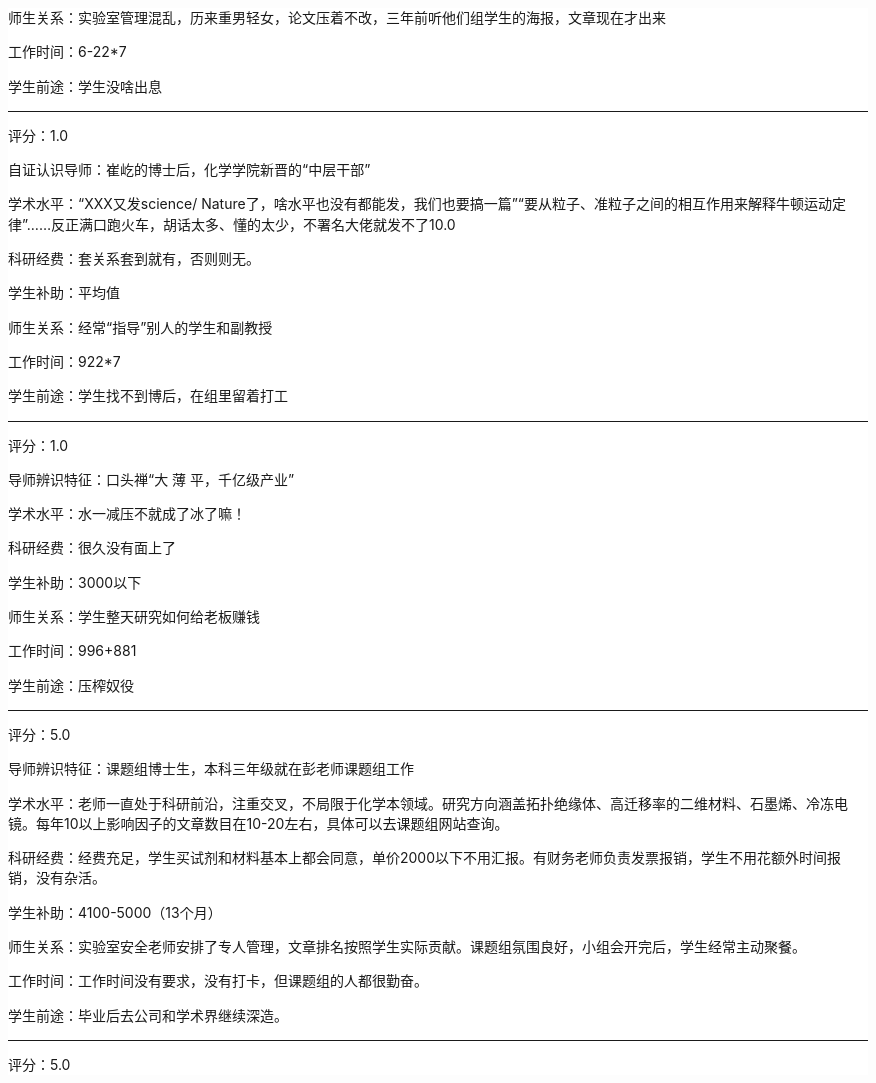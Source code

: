 师生关系：实验室管理混乱，历来重男轻女，论文压着不改，三年前听他们组学生的海报，文章现在才出来

工作时间：6-22*7

学生前途：学生没啥出息

* * *

评分：1.0

自证认识导师：崔屹的博士后，化学学院新晋的“中层干部”

学术水平：“XXX又发science/ Nature了，啥水平也没有都能发，我们也要搞一篇”“要从粒子、准粒子之间的相互作用来解释牛顿运动定律”……反正满口跑火车，胡话太多、懂的太少，不署名大佬就发不了10.0

科研经费：套关系套到就有，否则则无。

学生补助：平均值

师生关系：经常“指导”别人的学生和副教授

工作时间：922*7

学生前途：学生找不到博后，在组里留着打工

* * *

评分：1.0

导师辨识特征：口头禅“大 薄 平，千亿级产业”

学术水平：水一减压不就成了冰了嘛！

科研经费：很久没有面上了

学生补助：3000以下

师生关系：学生整天研究如何给老板赚钱

工作时间：996+881

学生前途：压榨奴役

* * *

评分：5.0

导师辨识特征：课题组博士生，本科三年级就在彭老师课题组工作

学术水平：老师一直处于科研前沿，注重交叉，不局限于化学本领域。研究方向涵盖拓扑绝缘体、高迁移率的二维材料、石墨烯、冷冻电镜。每年10以上影响因子的文章数目在10-20左右，具体可以去课题组网站查询。

科研经费：经费充足，学生买试剂和材料基本上都会同意，单价2000以下不用汇报。有财务老师负责发票报销，学生不用花额外时间报销，没有杂活。

学生补助：4100-5000（13个月）

师生关系：实验室安全老师安排了专人管理，文章排名按照学生实际贡献。课题组氛围良好，小组会开完后，学生经常主动聚餐。

工作时间：工作时间没有要求，没有打卡，但课题组的人都很勤奋。

学生前途：毕业后去公司和学术界继续深造。

* * *

评分：5.0
